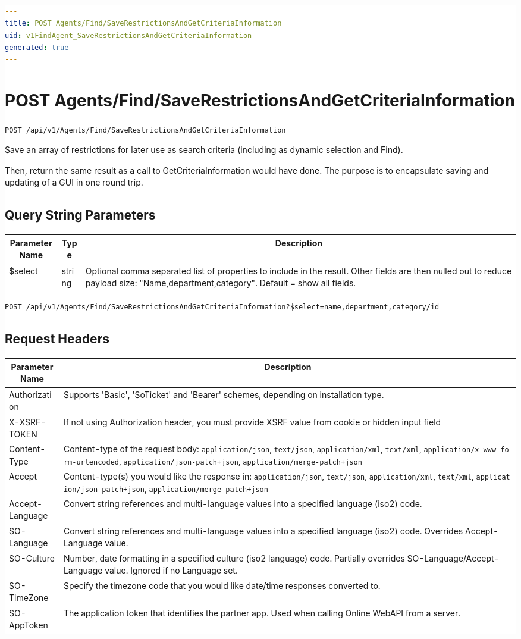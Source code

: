 ```yaml
---
title: POST Agents/Find/SaveRestrictionsAndGetCriteriaInformation
uid: v1FindAgent_SaveRestrictionsAndGetCriteriaInformation
generated: true
---
```


# POST Agents/Find/SaveRestrictionsAndGetCriteriaInformation

```http
POST /api/v1/Agents/Find/SaveRestrictionsAndGetCriteriaInformation
```

Save an array of restrictions for later use as search criteria (including as dynamic selection and Find).


Then, return the same result as a call to GetCriteriaInformation would have done. The purpose is to encapsulate saving and updating of a GUI in one round trip.






## Query String Parameters

| Parameter Name | Type |  Description |
|----------------|------|--------------|
| $select | string |  Optional comma separated list of properties to include in the result. Other fields are then nulled out to reduce payload size: "Name,department,category". Default = show all fields. |

```http
POST /api/v1/Agents/Find/SaveRestrictionsAndGetCriteriaInformation?$select=name,department,category/id
```


## Request Headers

| Parameter Name | Description |
|----------------|-------------|
| Authorization  | Supports 'Basic', 'SoTicket' and 'Bearer' schemes, depending on installation type. |
| X-XSRF-TOKEN   | If not using Authorization header, you must provide XSRF value from cookie or hidden input field |
| Content-Type | Content-type of the request body: `application/json`, `text/json`, `application/xml`, `text/xml`, `application/x-www-form-urlencoded`, `application/json-patch+json`, `application/merge-patch+json` |
| Accept         | Content-type(s) you would like the response in: `application/json`, `text/json`, `application/xml`, `text/xml`, `application/json-patch+json`, `application/merge-patch+json` |
| Accept-Language | Convert string references and multi-language values into a specified language (iso2) code. |
| SO-Language | Convert string references and multi-language values into a specified language (iso2) code. Overrides Accept-Language value. |
| SO-Culture | Number, date formatting in a specified culture (iso2 language) code. Partially overrides SO-Language/Accept-Language value. Ignored if no Language set. |
| SO-TimeZone | Specify the timezone code that you would like date/time responses converted to. |
| SO-AppToken | The application token that identifies the partner app. Used when calling Online WebAPI from a server. |
